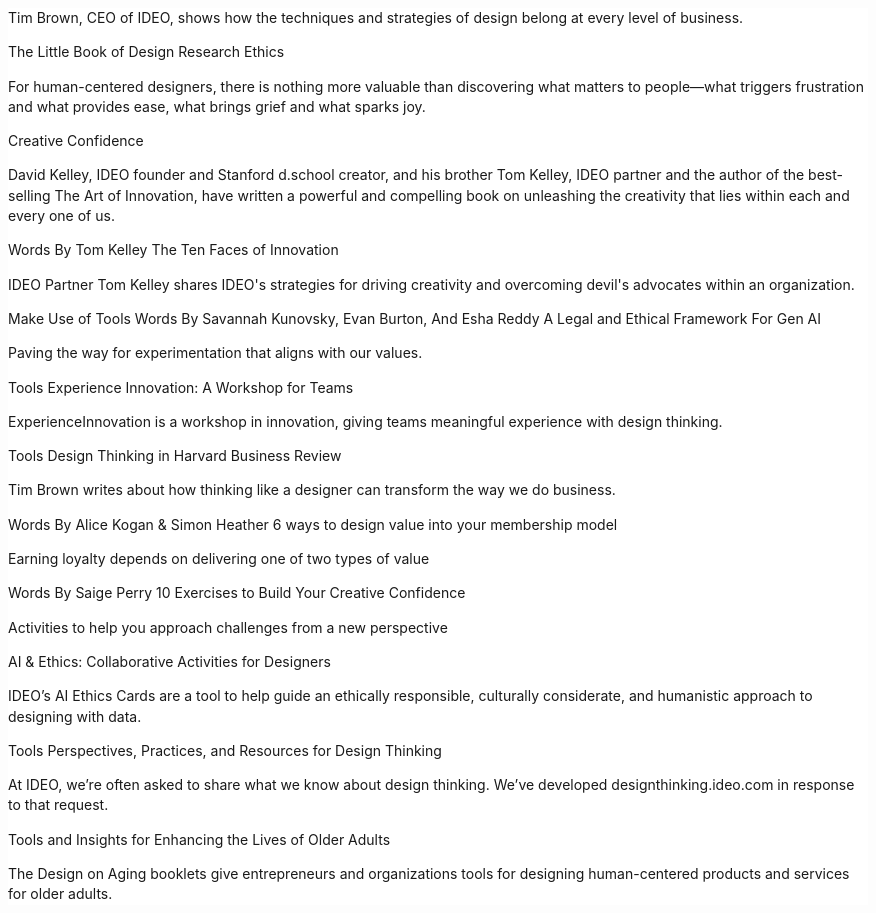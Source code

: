 Tim Brown, CEO of IDEO, shows how the techniques and strategies of design belong at every level of business.

The Little Book of Design Research Ethics

For human-centered designers, there is nothing more valuable than discovering what matters to people—what triggers frustration and what provides ease, what brings grief and what sparks joy.

Creative Confidence

David Kelley, IDEO founder and Stanford d.school creator, and his brother Tom Kelley, IDEO partner and the author of the best-selling The Art of Innovation, have written a powerful and compelling book on unleashing the creativity that lies within each and every one of us.

Words By Tom Kelley
The Ten Faces of Innovation

IDEO Partner Tom Kelley shares IDEO's strategies for driving creativity and overcoming devil's advocates within an organization.

Make Use of Tools
Words By Savannah Kunovsky, Evan Burton, And Esha Reddy
A Legal and Ethical Framework For Gen AI

Paving the way for experimentation that aligns with our values.

Tools
Experience Innovation: A Workshop for Teams

ExperienceInnovation is a workshop in innovation, giving teams meaningful experience with design thinking.

Tools
Design Thinking in Harvard Business Review

Tim Brown writes about how thinking like a designer can transform the way we do business.

Words By Alice Kogan & Simon Heather
6 ways to design value into your membership model

Earning loyalty depends on delivering one of two types of value

Words By Saige Perry
10 Exercises to Build Your Creative Confidence

Activities to help you approach challenges from a new perspective

AI & Ethics: Collaborative Activities for Designers

IDEO’s AI Ethics Cards are a tool to help guide an ethically responsible, culturally considerate, and humanistic approach to designing with data.

Tools
Perspectives, Practices, and Resources for Design Thinking

At IDEO, we’re often asked to share what we know about design thinking. We’ve developed designthinking.ideo.com in response to that request.

Tools and Insights for Enhancing the Lives of Older Adults

The Design on Aging booklets give entrepreneurs and organizations tools for designing human-centered products and services for older adults.
